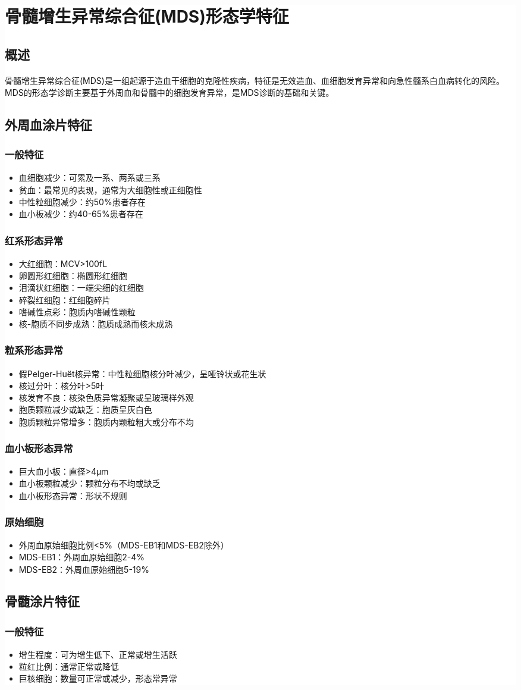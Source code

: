 # 骨髓增生异常综合征(MDS)形态学特征

## 概述

骨髓增生异常综合征(MDS)是一组起源于造血干细胞的克隆性疾病，特征是无效造血、血细胞发育异常和向急性髓系白血病转化的风险。MDS的形态学诊断主要基于外周血和骨髓中的细胞发育异常，是MDS诊断的基础和关键。

## 外周血涂片特征

### 一般特征
- 血细胞减少：可累及一系、两系或三系
- 贫血：最常见的表现，通常为大细胞性或正细胞性
- 中性粒细胞减少：约50%患者存在
- 血小板减少：约40-65%患者存在

### 红系形态异常
- 大红细胞：MCV>100fL
- 卵圆形红细胞：椭圆形红细胞
- 泪滴状红细胞：一端尖细的红细胞
- 碎裂红细胞：红细胞碎片
- 嗜碱性点彩：胞质内嗜碱性颗粒
- 核-胞质不同步成熟：胞质成熟而核未成熟

### 粒系形态异常
- 假Pelger-Huët核异常：中性粒细胞核分叶减少，呈哑铃状或花生状
- 核过分叶：核分叶>5叶
- 核发育不良：核染色质异常凝聚或呈玻璃样外观
- 胞质颗粒减少或缺乏：胞质呈灰白色
- 胞质颗粒异常增多：胞质内颗粒粗大或分布不均

### 血小板形态异常
- 巨大血小板：直径>4μm
- 血小板颗粒减少：颗粒分布不均或缺乏
- 血小板形态异常：形状不规则

### 原始细胞
- 外周血原始细胞比例<5%（MDS-EB1和MDS-EB2除外）
- MDS-EB1：外周血原始细胞2-4%
- MDS-EB2：外周血原始细胞5-19%

## 骨髓涂片特征

### 一般特征
- 增生程度：可为增生低下、正常或增生活跃
- 粒红比例：通常正常或降低
- 巨核细胞：数量可正常或减少，形态常异常
